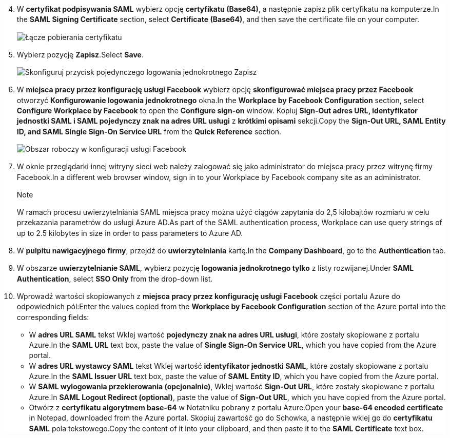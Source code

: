 4. <span data-ttu-id="8c1ac-152">W **certyfikat podpisywania SAML** wybierz opcję **certyfikatu (Base64)**, a następnie zapisz plik certyfikatu na komputerze.</span><span class="sxs-lookup"><span data-stu-id="8c1ac-152">In the **SAML Signing Certificate** section, select **Certificate (Base64)**, and then save the certificate file on your computer.</span></span>

    ![Łącze pobierania certyfikatu](./media/active-directory-saas-facebook-at-work-tutorial/tutorial_workplacebyfacebook_certificate.png) 

5. <span data-ttu-id="8c1ac-154">Wybierz pozycję **Zapisz**.</span><span class="sxs-lookup"><span data-stu-id="8c1ac-154">Select **Save**.</span></span>

    ![Skonfiguruj przycisk pojedynczego logowania jednokrotnego Zapisz](./media/active-directory-saas-facebook-at-work-tutorial/tutorial_general_400.png)

6. <span data-ttu-id="8c1ac-156">W **miejsca pracy przez konfigurację usługi Facebook** wybierz opcję **skonfigurować miejsca pracy przez Facebook** otworzyć **Konfigurowanie logowania jednokrotnego** okna.</span><span class="sxs-lookup"><span data-stu-id="8c1ac-156">In the **Workplace by Facebook Configuration** section, select **Configure Workplace by Facebook** to open the **Configure sign-on** window.</span></span> <span data-ttu-id="8c1ac-157">Kopiuj **Sign-Out adres URL, identyfikator jednostki SAML i SAML pojedynczy znak na adres URL usługi** z **krótkimi opisami** sekcji.</span><span class="sxs-lookup"><span data-stu-id="8c1ac-157">Copy the **Sign-Out URL, SAML Entity ID, and SAML Single Sign-On Service URL** from the **Quick Reference** section.</span></span>

    ![Obszar roboczy w konfiguracji usługi Facebook](./media/active-directory-saas-facebook-at-work-tutorial/config.png) 

7. <span data-ttu-id="8c1ac-159">W oknie przeglądarki innej witryny sieci web należy zalogować się jako administrator do miejsca pracy przez witrynę firmy Facebook.</span><span class="sxs-lookup"><span data-stu-id="8c1ac-159">In a different web browser window, sign in to your Workplace by Facebook company site as an administrator.</span></span>
  
   > [!NOTE] 
   > <span data-ttu-id="8c1ac-160">W ramach procesu uwierzytelniania SAML miejsca pracy można użyć ciągów zapytania do 2,5 kilobajtów rozmiaru w celu przekazania parametrów do usługi Azure AD.</span><span class="sxs-lookup"><span data-stu-id="8c1ac-160">As part of the SAML authentication process, Workplace can use query strings of up to 2.5 kilobytes in size in order to pass parameters to Azure AD.</span></span>

8. <span data-ttu-id="8c1ac-161">W **pulpitu nawigacyjnego firmy**, przejdź do **uwierzytelniania** kartę.</span><span class="sxs-lookup"><span data-stu-id="8c1ac-161">In the **Company Dashboard**, go to the **Authentication** tab.</span></span>

9. <span data-ttu-id="8c1ac-162">W obszarze **uwierzytelnianie SAML**, wybierz pozycję **logowania jednokrotnego tylko** z listy rozwijanej.</span><span class="sxs-lookup"><span data-stu-id="8c1ac-162">Under **SAML Authentication**, select **SSO Only** from the drop-down list.</span></span>

10. <span data-ttu-id="8c1ac-163">Wprowadź wartości skopiowanych z **miejsca pracy przez konfigurację usługi Facebook** części portalu Azure do odpowiednich pól:</span><span class="sxs-lookup"><span data-stu-id="8c1ac-163">Enter the values copied from the **Workplace by Facebook Configuration** section of the Azure portal into the corresponding fields:</span></span>

    *   <span data-ttu-id="8c1ac-164">W **adres URL SAML** tekst Wklej wartość **pojedynczy znak na adres URL usługi**, które zostały skopiowane z portalu Azure.</span><span class="sxs-lookup"><span data-stu-id="8c1ac-164">In the **SAML URL** text box, paste the value of **Single Sign-On Service URL**, which you have copied from the Azure portal.</span></span>
    *   <span data-ttu-id="8c1ac-165">W **adres URL wystawcy SAML** tekst Wklej wartość **identyfikator jednostki SAML**, które zostały skopiowane z portalu Azure.</span><span class="sxs-lookup"><span data-stu-id="8c1ac-165">In the **SAML Issuer URL** text box, paste the value of **SAML Entity ID**, which you have copied from the Azure portal.</span></span>
    *   <span data-ttu-id="8c1ac-166">W **SAML wylogowania przekierowania (opcjonalnie)**, Wklej wartość **Sign-Out URL**, które zostały skopiowane z portalu Azure.</span><span class="sxs-lookup"><span data-stu-id="8c1ac-166">In **SAML Logout Redirect (optional)**, paste the value of **Sign-Out URL**, which you have copied from the Azure portal.</span></span>
    *   <span data-ttu-id="8c1ac-167">Otwórz z **certyfikatu algorytmem base-64** w Notatniku pobrany z portalu Azure.</span><span class="sxs-lookup"><span data-stu-id="8c1ac-167">Open your **base-64 encoded certificate** in Notepad, downloaded from the Azure portal.</span></span> <span data-ttu-id="8c1ac-168">Skopiuj zawartość go do Schowka, a następnie wklej go do **certyfikatu SAML** pola tekstowego.</span><span class="sxs-lookup"><span data-stu-id="8c1ac-168">Copy the content of it into your clipboard, and then paste it to the **SAML Certificate** text box.</span></span>


[1]: ./media/active-directory-saas-facebook-at-work-tutorial/tutorial_general_01.png
[2]: ./media/active-directory-saas-facebook-at-work-tutorial/tutorial_general_02.png
[3]: ./media/active-directory-saas-facebook-at-work-tutorial/tutorial_general_03.png
[4]: ./media/active-directory-saas-facebook-at-work-tutorial/tutorial_general_04.png
[100]: ./media/active-directory-saas-facebook-at-work-tutorial/tutorial_general_100.png
[200]: ./media/active-directory-saas-facebook-at-work-tutorial/tutorial_general_200.png
[201]: ./media/active-directory-saas-facebook-at-work-tutorial/tutorial_general_201.png
[202]: ./media/active-directory-saas-facebook-at-work-tutorial/tutorial_general_202.png
[203]: ./media/active-directory-saas-facebook-at-work-tutorial/tutorial_general_203.png